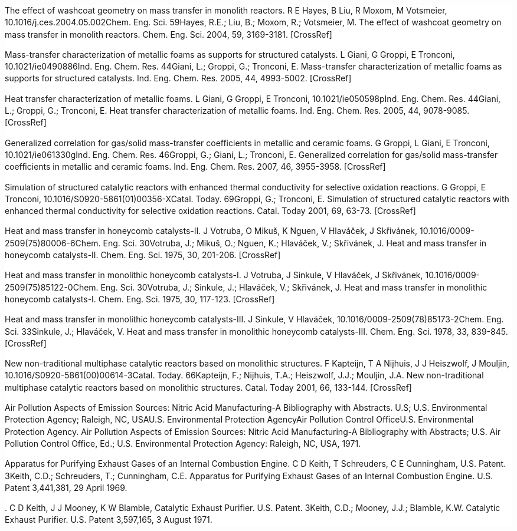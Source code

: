 The effect of washcoat geometry on mass transfer in monolith reactors. R E Hayes, B Liu, R Moxom, M Votsmeier, 10.1016/j.ces.2004.05.002Chem. Eng. Sci. 59Hayes, R.E.; Liu, B.; Moxom, R.; Votsmeier, M. The effect of washcoat geometry on mass transfer in monolith reactors. Chem. Eng. Sci. 2004, 59, 3169-3181. [CrossRef]

Mass-transfer characterization of metallic foams as supports for structured catalysts. L Giani, G Groppi, E Tronconi, 10.1021/ie0490886Ind. Eng. Chem. Res. 44Giani, L.; Groppi, G.; Tronconi, E. Mass-transfer characterization of metallic foams as supports for structured catalysts. Ind. Eng. Chem. Res. 2005, 44, 4993-5002. [CrossRef]

Heat transfer characterization of metallic foams. L Giani, G Groppi, E Tronconi, 10.1021/ie050598pInd. Eng. Chem. Res. 44Giani, L.; Groppi, G.; Tronconi, E. Heat transfer characterization of metallic foams. Ind. Eng. Chem. Res. 2005, 44, 9078-9085. [CrossRef]

Generalized correlation for gas/solid mass-transfer coefficients in metallic and ceramic foams. G Groppi, L Giani, E Tronconi, 10.1021/ie061330gInd. Eng. Chem. Res. 46Groppi, G.; Giani, L.; Tronconi, E. Generalized correlation for gas/solid mass-transfer coefficients in metallic and ceramic foams. Ind. Eng. Chem. Res. 2007, 46, 3955-3958. [CrossRef]

Simulation of structured catalytic reactors with enhanced thermal conductivity for selective oxidation reactions. G Groppi, E Tronconi, 10.1016/S0920-5861(01)00356-XCatal. Today. 69Groppi, G.; Tronconi, E. Simulation of structured catalytic reactors with enhanced thermal conductivity for selective oxidation reactions. Catal. Today 2001, 69, 63-73. [CrossRef]

Heat and mass transfer in honeycomb catalysts-II. J Votruba, O Mikuš, K Nguen, V Hlaváček, J Skřivánek, 10.1016/0009-2509(75)80006-6Chem. Eng. Sci. 30Votruba, J.; Mikuš, O.; Nguen, K.; Hlaváček, V.; Skřivánek, J. Heat and mass transfer in honeycomb catalysts-II. Chem. Eng. Sci. 1975, 30, 201-206. [CrossRef]

Heat and mass transfer in monolithic honeycomb catalysts-I. J Votruba, J Sinkule, V Hlaváček, J Skřivánek, 10.1016/0009-2509(75)85122-0Chem. Eng. Sci. 30Votruba, J.; Sinkule, J.; Hlaváček, V.; Skřivánek, J. Heat and mass transfer in monolithic honeycomb catalysts-I. Chem. Eng. Sci. 1975, 30, 117-123. [CrossRef]

Heat and mass transfer in monolithic honeycomb catalysts-III. J Sinkule, V Hlaváček, 10.1016/0009-2509(78)85173-2Chem. Eng. Sci. 33Sinkule, J.; Hlaváček, V. Heat and mass transfer in monolithic honeycomb catalysts-III. Chem. Eng. Sci. 1978, 33, 839-845. [CrossRef]

New non-traditional multiphase catalytic reactors based on monolithic structures. F Kapteijn, T A Nijhuis, J J Heiszwolf, J Mouljin, 10.1016/S0920-5861(00)00614-3Catal. Today. 66Kapteijn, F.; Nijhuis, T.A.; Heiszwolf, J.J.; Mouljin, J.A. New non-traditional multiphase catalytic reactors based on monolithic structures. Catal. Today 2001, 66, 133-144. [CrossRef]

Air Pollution Aspects of Emission Sources: Nitric Acid Manufacturing-A Bibliography with Abstracts. U.S; U.S. Environmental Protection Agency; Raleigh, NC, USAU.S. Environmental Protection AgencyAir Pollution Control OfficeU.S. Environmental Protection Agency. Air Pollution Aspects of Emission Sources: Nitric Acid Manufacturing-A Bibliography with Abstracts; U.S. Air Pollution Control Office, Ed.; U.S. Environmental Protection Agency: Raleigh, NC, USA, 1971.

Apparatus for Purifying Exhaust Gases of an Internal Combustion Engine. C D Keith, T Schreuders, C E Cunningham, U.S. Patent. 3Keith, C.D.; Schreuders, T.; Cunningham, C.E. Apparatus for Purifying Exhaust Gases of an Internal Combustion Engine. U.S. Patent 3,441,381, 29 April 1969.

. C D Keith, J J Mooney, K W Blamble, Catalytic Exhaust Purifier. U.S. Patent. 3Keith, C.D.; Mooney, J.J.; Blamble, K.W. Catalytic Exhaust Purifier. U.S. Patent 3,597,165, 3 August 1971.
